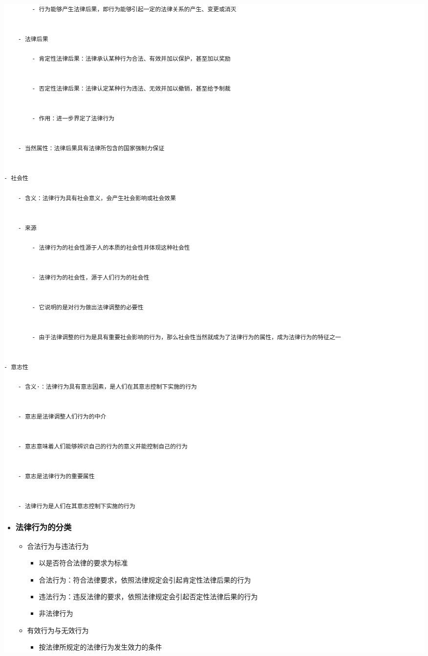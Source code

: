             - 行为能够产生法律后果，即行为能够引起一定的法律关系的产生、变更或消灭  
                
        
        - 法律后果  
            
            - 肯定性法律后果：法律承认某种行为合法、有效并加以保护，甚至加以奖励  
                
            
            - 否定性法律后果：法律认定某种行为违法、无效并加以撤销，甚至给予制裁  
                
            
            - 作用：进一步界定了法律行为  
                
        
        - 当然属性：法律后果具有法律所包含的国家强制力保证  
            
    
    - 社会性  
        
        - 含义：法律行为具有社会意义，会产生社会影响或社会效果  
            
        
        - 来源  
            
            - 法律行为的社会性源于人的本质的社会性并体现这种社会性  
                
            
            - 法律行为的社会性，源于人们行为的社会性  
                
            
            - 它说明的是对行为做出法律调整的必要性  
                
            
            - 由于法律调整的行为是具有重要社会影响的行为，那么社会性当然就成为了法律行为的属性，成为法律行为的特征之一  
                
    
    - 意志性  
        
        - 含义·：法律行为具有意志因素，是人们在其意志控制下实施的行为  
            
        
        - 意志是法律调整人们行为的中介  
            
        
        - 意志意味着人们能够辨识自己的行为的意义并能控制自己的行为  
            
        
        - 意志是法律行为的重要属性  
            
        
        - 法律行为是人们在其意志控制下实施的行为  
            
- ### 法律行为的分类  
    
    - 合法行为与违法行为  
        
        - 以是否符合法律的要求为标准  
            
        
        - 合法行为：符合法律要求，依照法律规定会引起肯定性法律后果的行为  
            
        
        - 违法行为：违反法律的要求，依照法律规定会引起否定性法律后果的行为  
            
        
        - 非法律行为  
            
    
    - 有效行为与无效行为  
        
        - 按法律所规定的法律行为发生效力的条件  
            